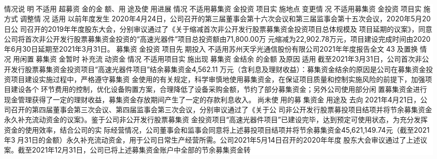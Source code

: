 情况说
明
不适用
超募资
金的金
额、用
途及使
用进展
情况
不适用募集资
金投资
项目实
施地点
变更情
况
不适用募集资
金投资
项目实
施方式
调整情
况
适用
以前年度发生
2020年4月24日，公司召开的第三届董事会第十六次会议和第三届监事会第十五次会议，2020年5月20日公
司召开的2019年年度股东大会，分别审议通过了《关于缩减首次非公开发行股票募集资金投资项目总体规模及
项目延期的议案》，同意公司将首次非公开发行股票募集资金投资的“高速光器件”项目总投资额由71,800.00万
元缩减为22,902.78万元，项目建设完成时间由2020年6月30日延期至2021年3月31日。
募集资
金投资
项目先
期投入
不适用苏州天孚光通信股份有限公司2021年年度报告全文
43
及置换
情况
用闲置
募集资
金暂时
补充流
动资金
情况
不适用项目实
施出现
募集资
金结余
的金额
及原因
适用
截至2021年3月31日，公司首次非公开发行股票募集资金投资项目“高速光器件项目”结余募集资金4,562.11
万元（含利息及理财收益）：募集资金结余的原因是公司在募集资金投资项目建设实施过程中，严格遵守募集资
金使用的有关规定，科学审慎地使用募集资金，在保证项目质量和控制实施风险的前提下，加强项目建设各个
环节费用的控制，优化设备购置方案，合理降低了设备采购金额，节约了部分募集资金；另外公司使用部分闲
置募集资金进行现金管理获得了一定的理财收益，募集资金存放期间产生了一定的存款利息收入。
尚未使
用的募
集资金
用途及
去向
2021年4月21日，公司召开的第四届董事会第三次会议、第四届监事会第三次会议，分别审议通过了《关于公
司非公开发行股票募投项目结项并将节余募集资金永久补充流动资金的议案》。鉴于公司非公开发行股票募集资
金投资项目“高速光器件项目”已建设完毕，达到预定可使用状态，为充分发挥资金的使用效率，结合公司的实
际经营情况，公司董事会和监事会同意将上述募投项目结项并将节余募集资金45,621,149.74元（截至2021年3
月31日的金额）永久补充流动资金，用于公司日常生产经营所需。公司2021年5月14日召开的2020年年度
股东大会审议通过了上述议案。截至2021年12月31日，公司已将上述募集资金账户中全部的节余募集资金转